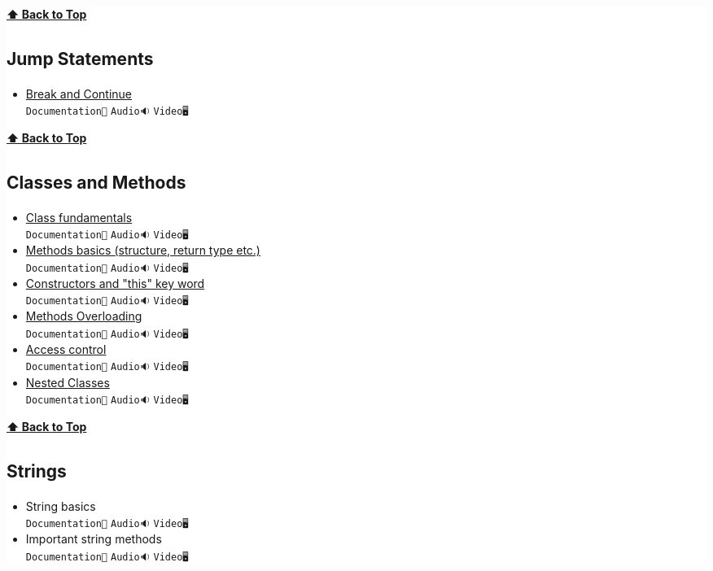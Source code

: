 **[⬆ Back to Top](#table-of-contents)**

## Jump Statements

- [Break and Continue](./Jump%20Statements/Break%20and%20continue)<br>
  `Documentation📃`
  `Audio🔉`
  `Video🖥️`

**[⬆ Back to Top](#table-of-contents)**

## Classes and Methods

- [Class fundamentals](./Classes%20and%20Methods/Class%20fundamentals)<br>
  `Documentation📃`
  `Audio🔉`
  `Video🖥️`
- [Methods basics (structure, return type etc.)](<./Classes%20and%20Methods/Methods%20basics%20(structure%2C%20return%20type%20etc.)>)<br>
  `Documentation📃`
  `Audio🔉`
  `Video🖥️`
- [Constructors and "this" key word](./Classes%20and%20Methods/Constructors%20and%20This%20keyword)<br>
  `Documentation📃`
  `Audio🔉`
  `Video🖥️`
- [Methods Overloading](./Classes%20and%20Methods/Methods%20Overloading)<br>
  `Documentation📃`
  `Audio🔉`
  `Video🖥️`
- [Access control](./Classes%20and%20Methods/Access%20control)<br>
  `Documentation📃`
  `Audio🔉`
  `Video🖥️`
- [Nested Classes](./Classes%20and%20Methods/Nested%20Classes)<br>
  `Documentation📃`
  `Audio🔉`
  `Video🖥️`

**[⬆ Back to Top](#table-of-contents)**

## Strings

- String basics<br>
  `Documentation📃`
  `Audio🔉`
  `Video🖥️`
- Important string methods<br>
  `Documentation📃`
  `Audio🔉`
  `Video🖥️`
